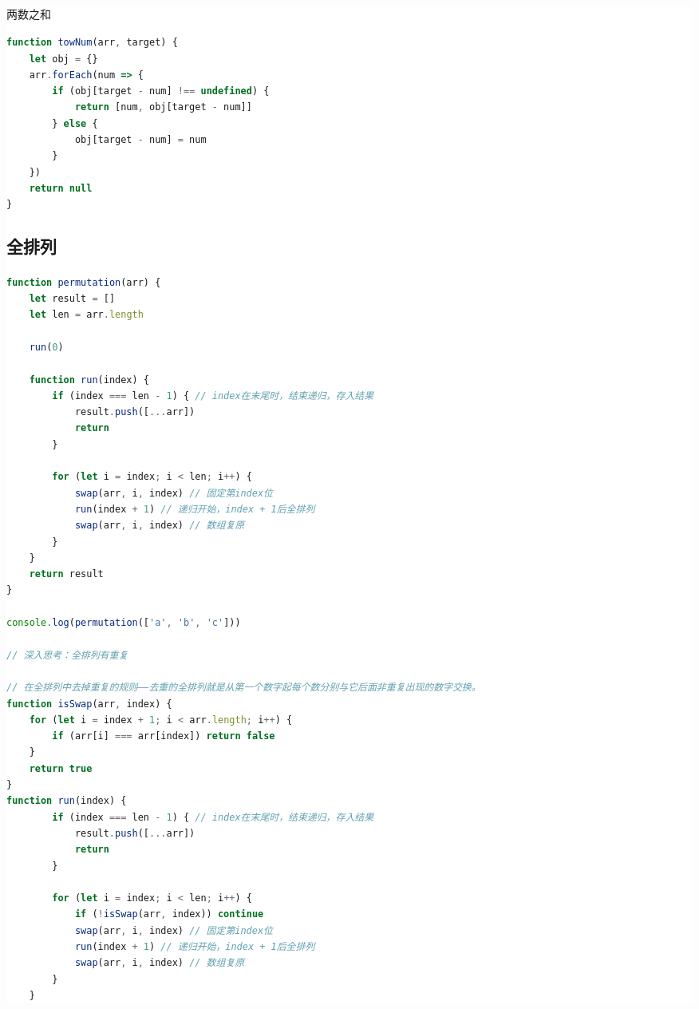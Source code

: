 两数之和
``` js
function towNum(arr, target) {
    let obj = {}
    arr.forEach(num => {
        if (obj[target - num] !== undefined) {
            return [num, obj[target - num]]
        } else {
            obj[target - num] = num
        }
    })
    return null
}
```

## 全排列

``` js
function permutation(arr) {
    let result = []
    let len = arr.length

    run(0)

    function run(index) {
        if (index === len - 1) { // index在末尾时，结束递归，存入结果
            result.push([...arr])
            return
        }

        for (let i = index; i < len; i++) {
            swap(arr, i, index) // 固定第index位
            run(index + 1) // 递归开始，index + 1后全排列
            swap(arr, i, index) // 数组复原
        }
    }
    return result
}

console.log(permutation(['a', 'b', 'c']))

// 深入思考：全排列有重复

// 在全排列中去掉重复的规则——去重的全排列就是从第一个数字起每个数分别与它后面非重复出现的数字交换。
function isSwap(arr, index) {
    for (let i = index + 1; i < arr.length; i++) {
        if (arr[i] === arr[index]) return false
    }
    return true
}
function run(index) {
        if (index === len - 1) { // index在末尾时，结束递归，存入结果
            result.push([...arr])
            return
        }

        for (let i = index; i < len; i++) {
            if (!isSwap(arr, index)) continue
            swap(arr, i, index) // 固定第index位
            run(index + 1) // 递归开始，index + 1后全排列
            swap(arr, i, index) // 数组复原
        }
    }
```
